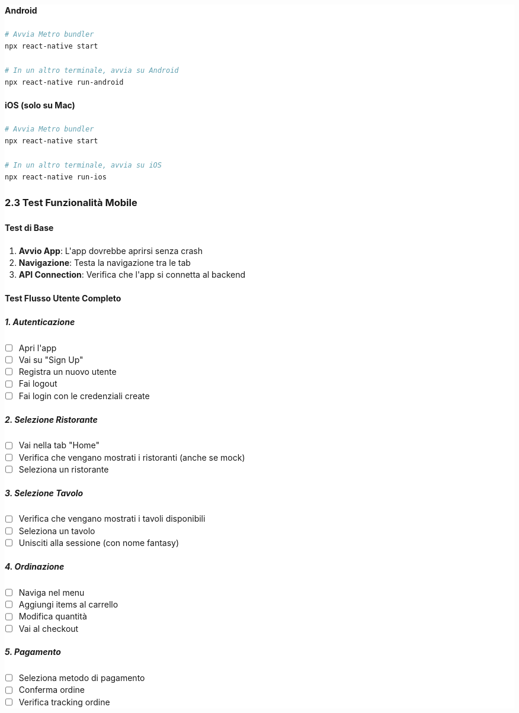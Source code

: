#### Android
```bash
# Avvia Metro bundler
npx react-native start

# In un altro terminale, avvia su Android
npx react-native run-android
```

#### iOS (solo su Mac)
```bash
# Avvia Metro bundler
npx react-native start

# In un altro terminale, avvia su iOS
npx react-native run-ios
```

### 2.3 Test Funzionalità Mobile

#### Test di Base
1. **Avvio App**: L'app dovrebbe aprirsi senza crash
2. **Navigazione**: Testa la navigazione tra le tab
3. **API Connection**: Verifica che l'app si connetta al backend

#### Test Flusso Utente Completo

##### 1. Autenticazione
- [ ] Apri l'app
- [ ] Vai su "Sign Up" 
- [ ] Registra un nuovo utente
- [ ] Fai logout
- [ ] Fai login con le credenziali create

##### 2. Selezione Ristorante
- [ ] Vai nella tab "Home"
- [ ] Verifica che vengano mostrati i ristoranti (anche se mock)
- [ ] Seleziona un ristorante

##### 3. Selezione Tavolo
- [ ] Verifica che vengano mostrati i tavoli disponibili
- [ ] Seleziona un tavolo
- [ ] Unisciti alla sessione (con nome fantasy)

##### 4. Ordinazione
- [ ] Naviga nel menu
- [ ] Aggiungi items al carrello
- [ ] Modifica quantità
- [ ] Vai al checkout

##### 5. Pagamento
- [ ] Seleziona metodo di pagamento
- [ ] Conferma ordine
- [ ] Verifica tracking ordine
